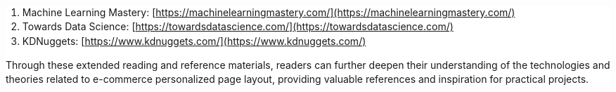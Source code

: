 1. Machine Learning Mastery: [https://machinelearningmastery.com/](https://machinelearningmastery.com/)
2. Towards Data Science: [https://towardsdatascience.com/](https://towardsdatascience.com/)
3. KDNuggets: [https://www.kdnuggets.com/](https://www.kdnuggets.com/)

Through these extended reading and reference materials, readers can further deepen their understanding of the technologies and theories related to e-commerce personalized page layout, providing valuable references and inspiration for practical projects.

